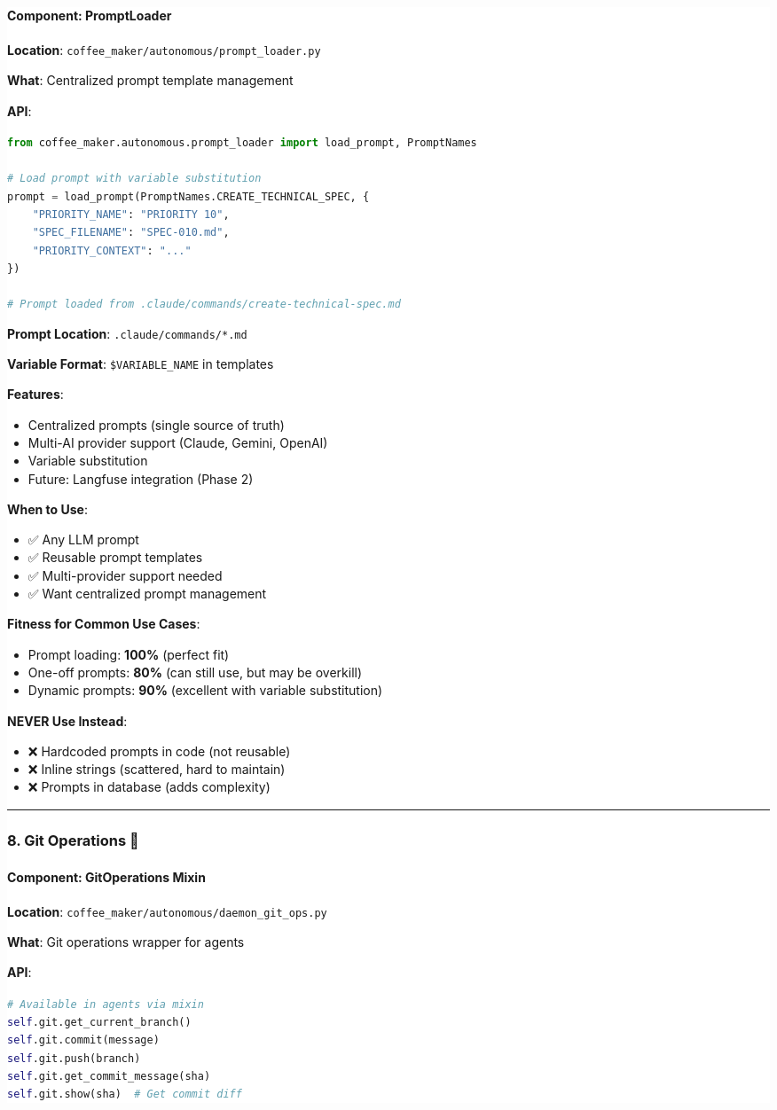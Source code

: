 #### Component: PromptLoader

**Location**: `coffee_maker/autonomous/prompt_loader.py`

**What**: Centralized prompt template management

**API**:
```python
from coffee_maker.autonomous.prompt_loader import load_prompt, PromptNames

# Load prompt with variable substitution
prompt = load_prompt(PromptNames.CREATE_TECHNICAL_SPEC, {
    "PRIORITY_NAME": "PRIORITY 10",
    "SPEC_FILENAME": "SPEC-010.md",
    "PRIORITY_CONTEXT": "..."
})

# Prompt loaded from .claude/commands/create-technical-spec.md
```

**Prompt Location**: `.claude/commands/*.md`

**Variable Format**: `$VARIABLE_NAME` in templates

**Features**:
- Centralized prompts (single source of truth)
- Multi-AI provider support (Claude, Gemini, OpenAI)
- Variable substitution
- Future: Langfuse integration (Phase 2)

**When to Use**:
- ✅ Any LLM prompt
- ✅ Reusable prompt templates
- ✅ Multi-provider support needed
- ✅ Want centralized prompt management

**Fitness for Common Use Cases**:
- Prompt loading: **100%** (perfect fit)
- One-off prompts: **80%** (can still use, but may be overkill)
- Dynamic prompts: **90%** (excellent with variable substitution)

**NEVER Use Instead**:
- ❌ Hardcoded prompts in code (not reusable)
- ❌ Inline strings (scattered, hard to maintain)
- ❌ Prompts in database (adds complexity)

---

### 8. Git Operations 🌿

#### Component: GitOperations Mixin

**Location**: `coffee_maker/autonomous/daemon_git_ops.py`

**What**: Git operations wrapper for agents

**API**:
```python
# Available in agents via mixin
self.git.get_current_branch()
self.git.commit(message)
self.git.push(branch)
self.git.get_commit_message(sha)
self.git.show(sha)  # Get commit diff
```
